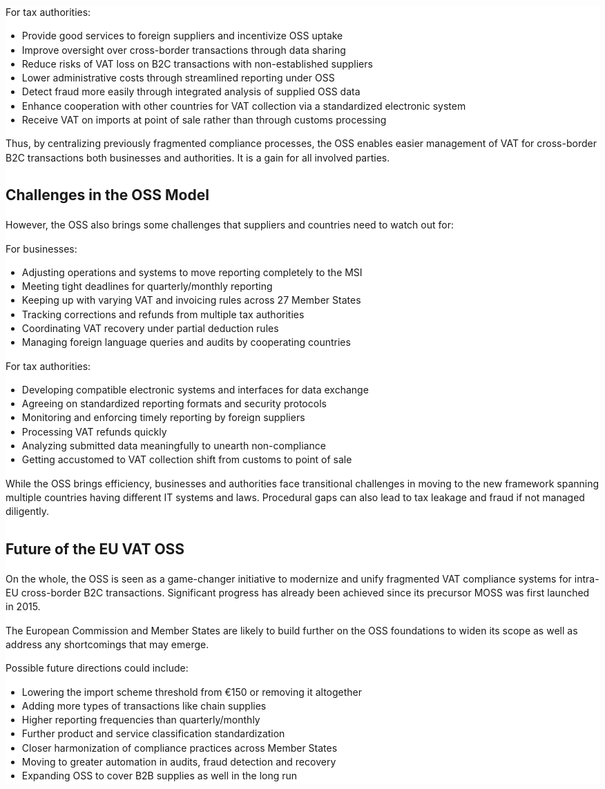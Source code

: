 For tax authorities:

- Provide good services to foreign suppliers and incentivize OSS uptake
- Improve oversight over cross-border transactions through data sharing
- Reduce risks of VAT loss on B2C transactions with non-established suppliers
- Lower administrative costs through streamlined reporting under OSS 
- Detect fraud more easily through integrated analysis of supplied OSS data
- Enhance cooperation with other countries for VAT collection via a standardized electronic system
- Receive VAT on imports at point of sale rather than through customs processing

Thus, by centralizing previously fragmented compliance processes, the OSS enables easier management of VAT for cross-border B2C transactions both businesses and authorities. It is a gain for all involved parties.

## Challenges in the OSS Model
 
However, the OSS also brings some challenges that suppliers and countries need to watch out for:

For businesses:

- Adjusting operations and systems to move reporting completely to the MSI
- Meeting tight deadlines for quarterly/monthly reporting 
- Keeping up with varying VAT and invoicing rules across 27 Member States
- Tracking corrections and refunds from multiple tax authorities
- Coordinating VAT recovery under partial deduction rules
- Managing foreign language queries and audits by cooperating countries

For tax authorities:

- Developing compatible electronic systems and interfaces for data exchange
- Agreeing on standardized reporting formats and security protocols
- Monitoring and enforcing timely reporting by foreign suppliers
- Processing VAT refunds quickly
- Analyzing submitted data meaningfully to unearth non-compliance
- Getting accustomed to VAT collection shift from customs to point of sale

While the OSS brings efficiency, businesses and authorities face transitional challenges in moving to the new framework spanning multiple countries having different IT systems and laws. Procedural gaps can also lead to tax leakage and fraud if not managed diligently.

## Future of the EU VAT OSS

On the whole, the OSS is seen as a game-changer initiative to modernize and unify fragmented VAT compliance systems for intra-EU cross-border B2C transactions. Significant progress has already been achieved since its precursor MOSS was first launched in 2015.

The European Commission and Member States are likely to build further on the OSS foundations to widen its scope as well as address any shortcomings that may emerge. 

Possible future directions could include:

- Lowering the import scheme threshold from €150 or removing it altogether
- Adding more types of transactions like chain supplies
- Higher reporting frequencies than quarterly/monthly
- Further product and service classification standardization  
- Closer harmonization of compliance practices across Member States
- Moving to greater automation in audits, fraud detection and recovery
- Expanding OSS to cover B2B supplies as well in the long run
